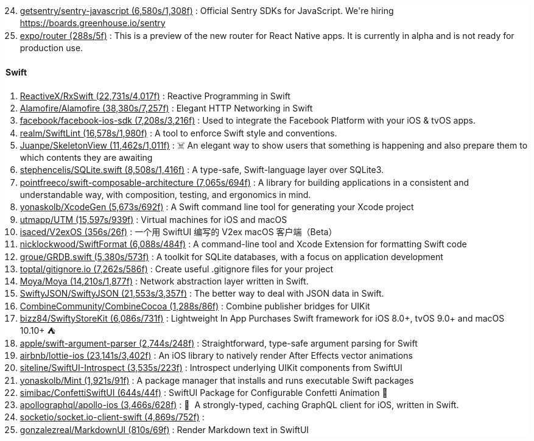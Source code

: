 24. [getsentry/sentry-javascript (6,580s/1,308f)](https://github.com/getsentry/sentry-javascript) : Official Sentry SDKs for JavaScript. We're hiring https://boards.greenhouse.io/sentry
25. [expo/router (288s/5f)](https://github.com/expo/router) : This is a preview of the new router for React Native apps. It is currently in alpha and is not ready for production use.

#### Swift
1. [ReactiveX/RxSwift (22,731s/4,017f)](https://github.com/ReactiveX/RxSwift) : Reactive Programming in Swift
2. [Alamofire/Alamofire (38,380s/7,257f)](https://github.com/Alamofire/Alamofire) : Elegant HTTP Networking in Swift
3. [facebook/facebook-ios-sdk (7,208s/3,216f)](https://github.com/facebook/facebook-ios-sdk) : Used to integrate the Facebook Platform with your iOS & tvOS apps.
4. [realm/SwiftLint (16,578s/1,980f)](https://github.com/realm/SwiftLint) : A tool to enforce Swift style and conventions.
5. [Juanpe/SkeletonView (11,462s/1,011f)](https://github.com/Juanpe/SkeletonView) : ☠️ An elegant way to show users that something is happening and also prepare them to which contents they are awaiting
6. [stephencelis/SQLite.swift (8,508s/1,416f)](https://github.com/stephencelis/SQLite.swift) : A type-safe, Swift-language layer over SQLite3.
7. [pointfreeco/swift-composable-architecture (7,065s/694f)](https://github.com/pointfreeco/swift-composable-architecture) : A library for building applications in a consistent and understandable way, with composition, testing, and ergonomics in mind.
8. [yonaskolb/XcodeGen (5,673s/692f)](https://github.com/yonaskolb/XcodeGen) : A Swift command line tool for generating your Xcode project
9. [utmapp/UTM (15,597s/939f)](https://github.com/utmapp/UTM) : Virtual machines for iOS and macOS
10. [isaced/V2exOS (356s/26f)](https://github.com/isaced/V2exOS) : 一个用 SwiftUI 编写的 V2ex macOS 客户端（Beta）
11. [nicklockwood/SwiftFormat (6,088s/484f)](https://github.com/nicklockwood/SwiftFormat) : A command-line tool and Xcode Extension for formatting Swift code
12. [groue/GRDB.swift (5,380s/573f)](https://github.com/groue/GRDB.swift) : A toolkit for SQLite databases, with a focus on application development
13. [toptal/gitignore.io (7,262s/586f)](https://github.com/toptal/gitignore.io) : Create useful .gitignore files for your project
14. [Moya/Moya (14,210s/1,877f)](https://github.com/Moya/Moya) : Network abstraction layer written in Swift.
15. [SwiftyJSON/SwiftyJSON (21,553s/3,357f)](https://github.com/SwiftyJSON/SwiftyJSON) : The better way to deal with JSON data in Swift.
16. [CombineCommunity/CombineCocoa (1,288s/86f)](https://github.com/CombineCommunity/CombineCocoa) : Combine publisher bridges for UIKit
17. [bizz84/SwiftyStoreKit (6,086s/731f)](https://github.com/bizz84/SwiftyStoreKit) : Lightweight In App Purchases Swift framework for iOS 8.0+, tvOS 9.0+ and macOS 10.10+ ⛺
18. [apple/swift-argument-parser (2,744s/248f)](https://github.com/apple/swift-argument-parser) : Straightforward, type-safe argument parsing for Swift
19. [airbnb/lottie-ios (23,141s/3,402f)](https://github.com/airbnb/lottie-ios) : An iOS library to natively render After Effects vector animations
20. [siteline/SwiftUI-Introspect (3,535s/223f)](https://github.com/siteline/SwiftUI-Introspect) : Introspect underlying UIKit components from SwiftUI
21. [yonaskolb/Mint (1,921s/91f)](https://github.com/yonaskolb/Mint) : A package manager that installs and runs executable Swift packages
22. [simibac/ConfettiSwiftUI (644s/44f)](https://github.com/simibac/ConfettiSwiftUI) : SwiftUI Package for Configurable Confetti Animation 🎉
23. [apollographql/apollo-ios (3,466s/628f)](https://github.com/apollographql/apollo-ios) : 📱  A strongly-typed, caching GraphQL client for iOS, written in Swift.
24. [socketio/socket.io-client-swift (4,869s/752f)](https://github.com/socketio/socket.io-client-swift) : 
25. [gonzalezreal/MarkdownUI (810s/69f)](https://github.com/gonzalezreal/MarkdownUI) : Render Markdown text in SwiftUI
